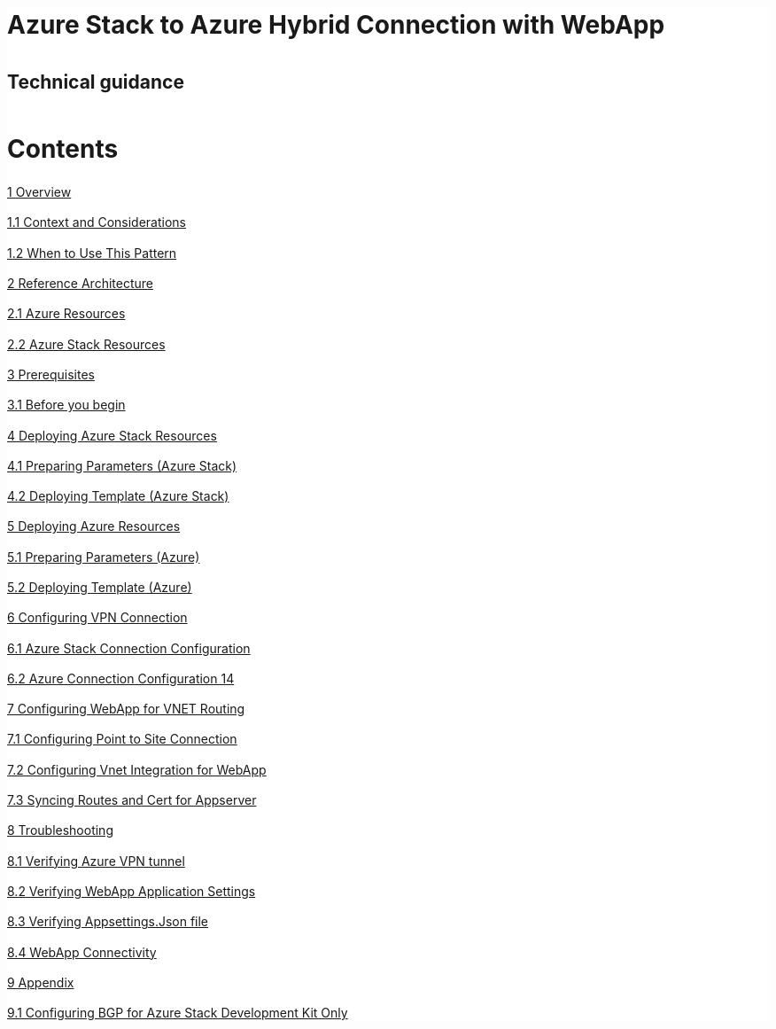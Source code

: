 Azure Stack to Azure Hybrid Connection with WebApp
==================================================

Technical guidance
------------------
Contents
========

[1 Overview](#overview)

[1.1 Context and Considerations](#context-and-considerations)

[1.2 When to Use This Pattern](#when-to-use-this-pattern)

[2 Reference Architecture](#prerequisites)

[2.1 Azure Resources](#azure-resources)

[2.2 Azure Stack Resources](#azure-stack-resources)

[3 Prerequisites](#prerequisites)

[3.1 Before you begin](#before-you-begin)

[4 Deploying Azure Stack Resources](#deploying-azure-stack-resources)

[4.1 Preparing Parameters (Azure Stack)](#preparing-parameters-azure-stack)

[4.2 Deploying Template (Azure Stack)](#deploying-template-azure-stack)

[5 Deploying Azure Resources](#deploying-azure-resources)

[5.1 Preparing Parameters (Azure)](#preparing-parameters-azure)

[5.2 Deploying Template (Azure)](#deploying-template-azure)

[6 Configuring VPN Connection](#configuring-vpn-connection)

[6.1 Azure Stack Connection Configuration](#azure-stack-connection-configuration)

[6.2 Azure Connection Configuration 14](#azure-connection-configuration)

[7 Configuring WebApp for VNET Routing](#configuring-webapp-for-vnet-routing)

[7.1 Configuring Point to Site Connection](#configuring-point-to-site-connection)

[7.2 Configuring Vnet Integration for WebApp](#configuring-vnet-integration-for-webapp)

[7.3 Syncing Routes and Cert for Appserver](#syncing-routes-and-cert-for-appserver)

[8 Troubleshooting](#_Toc524132557)

[8.1 Verifying Azure VPN tunnel](#verifying-azure-vpn-tunnel)

[8.2 Verifying WebApp Application Settings](#verifying-webapp-application-settings)

[8.3 Verifying Appsettings.Json file](#verifying-appsettings.json-file)

[8.4 WebApp Connectivity](#webapp-connectivity)

[9 Appendix](#_Toc524132557)

[9.1 Configuring BGP for Azure Stack Development Kit Only](#configuring-bgp-for-azure-stack-development-kit-only)
